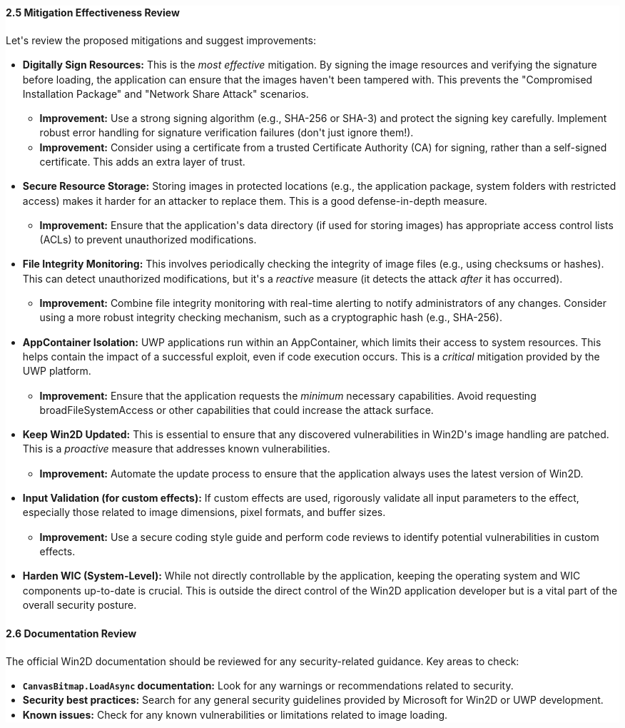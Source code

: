 #### 2.5 Mitigation Effectiveness Review

Let's review the proposed mitigations and suggest improvements:

*   **Digitally Sign Resources:**  This is the *most effective* mitigation.  By signing the image resources and verifying the signature before loading, the application can ensure that the images haven't been tampered with.  This prevents the "Compromised Installation Package" and "Network Share Attack" scenarios.
    *   **Improvement:**  Use a strong signing algorithm (e.g., SHA-256 or SHA-3) and protect the signing key carefully.  Implement robust error handling for signature verification failures (don't just ignore them!).
    *   **Improvement:** Consider using a certificate from a trusted Certificate Authority (CA) for signing, rather than a self-signed certificate. This adds an extra layer of trust.

*   **Secure Resource Storage:**  Storing images in protected locations (e.g., the application package, system folders with restricted access) makes it harder for an attacker to replace them.  This is a good defense-in-depth measure.
    *   **Improvement:**  Ensure that the application's data directory (if used for storing images) has appropriate access control lists (ACLs) to prevent unauthorized modifications.

*   **File Integrity Monitoring:**  This involves periodically checking the integrity of image files (e.g., using checksums or hashes).  This can detect unauthorized modifications, but it's a *reactive* measure (it detects the attack *after* it has occurred).
    *   **Improvement:**  Combine file integrity monitoring with real-time alerting to notify administrators of any changes.  Consider using a more robust integrity checking mechanism, such as a cryptographic hash (e.g., SHA-256).

*   **AppContainer Isolation:**  UWP applications run within an AppContainer, which limits their access to system resources.  This helps contain the impact of a successful exploit, even if code execution occurs.  This is a *critical* mitigation provided by the UWP platform.
    *   **Improvement:**  Ensure that the application requests the *minimum* necessary capabilities.  Avoid requesting broadFileSystemAccess or other capabilities that could increase the attack surface.

*   **Keep Win2D Updated:**  This is essential to ensure that any discovered vulnerabilities in Win2D's image handling are patched.  This is a *proactive* measure that addresses known vulnerabilities.
    *   **Improvement:**  Automate the update process to ensure that the application always uses the latest version of Win2D.

*   **Input Validation (for custom effects):** If custom effects are used, rigorously validate all input parameters to the effect, especially those related to image dimensions, pixel formats, and buffer sizes.
    *   **Improvement:** Use a secure coding style guide and perform code reviews to identify potential vulnerabilities in custom effects.

*   **Harden WIC (System-Level):** While not directly controllable by the application, keeping the operating system and WIC components up-to-date is crucial. This is outside the direct control of the Win2D application developer but is a vital part of the overall security posture.

#### 2.6 Documentation Review

The official Win2D documentation should be reviewed for any security-related guidance. Key areas to check:

*   **`CanvasBitmap.LoadAsync` documentation:** Look for any warnings or recommendations related to security.
*   **Security best practices:** Search for any general security guidelines provided by Microsoft for Win2D or UWP development.
*   **Known issues:** Check for any known vulnerabilities or limitations related to image loading.
